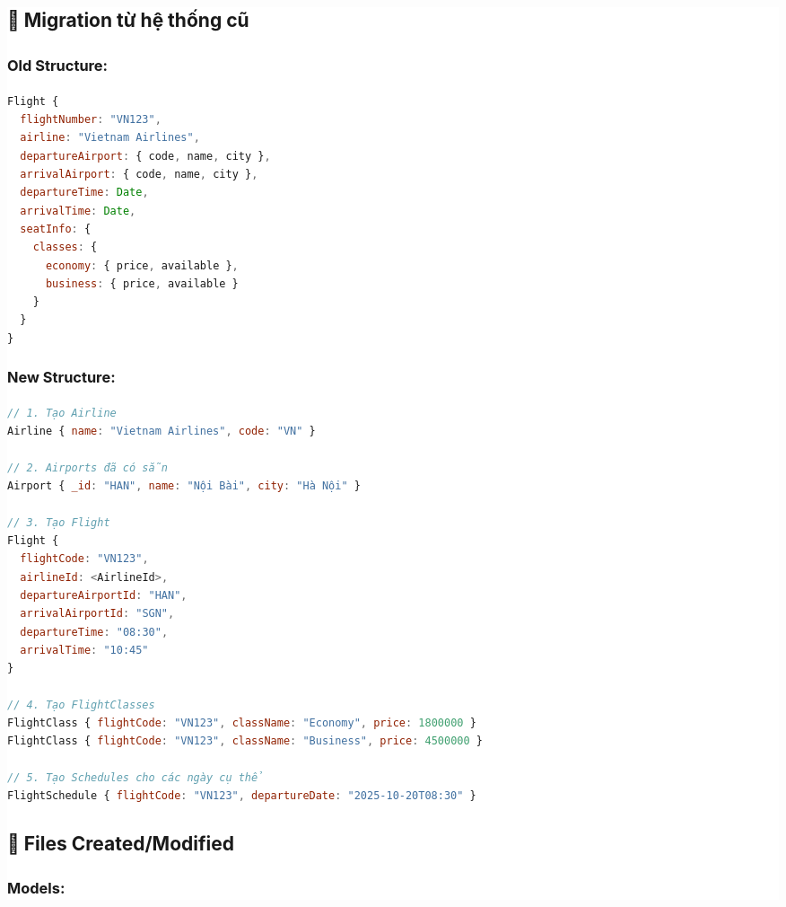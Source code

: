## 🎯 Migration từ hệ thống cũ

### Old Structure:

```javascript
Flight {
  flightNumber: "VN123",
  airline: "Vietnam Airlines",
  departureAirport: { code, name, city },
  arrivalAirport: { code, name, city },
  departureTime: Date,
  arrivalTime: Date,
  seatInfo: {
    classes: {
      economy: { price, available },
      business: { price, available }
    }
  }
}
```

### New Structure:

```javascript
// 1. Tạo Airline
Airline { name: "Vietnam Airlines", code: "VN" }

// 2. Airports đã có sẵn
Airport { _id: "HAN", name: "Nội Bài", city: "Hà Nội" }

// 3. Tạo Flight
Flight {
  flightCode: "VN123",
  airlineId: <AirlineId>,
  departureAirportId: "HAN",
  arrivalAirportId: "SGN",
  departureTime: "08:30",
  arrivalTime: "10:45"
}

// 4. Tạo FlightClasses
FlightClass { flightCode: "VN123", className: "Economy", price: 1800000 }
FlightClass { flightCode: "VN123", className: "Business", price: 4500000 }

// 5. Tạo Schedules cho các ngày cụ thể
FlightSchedule { flightCode: "VN123", departureDate: "2025-10-20T08:30" }
```

## 📝 Files Created/Modified

### Models:
